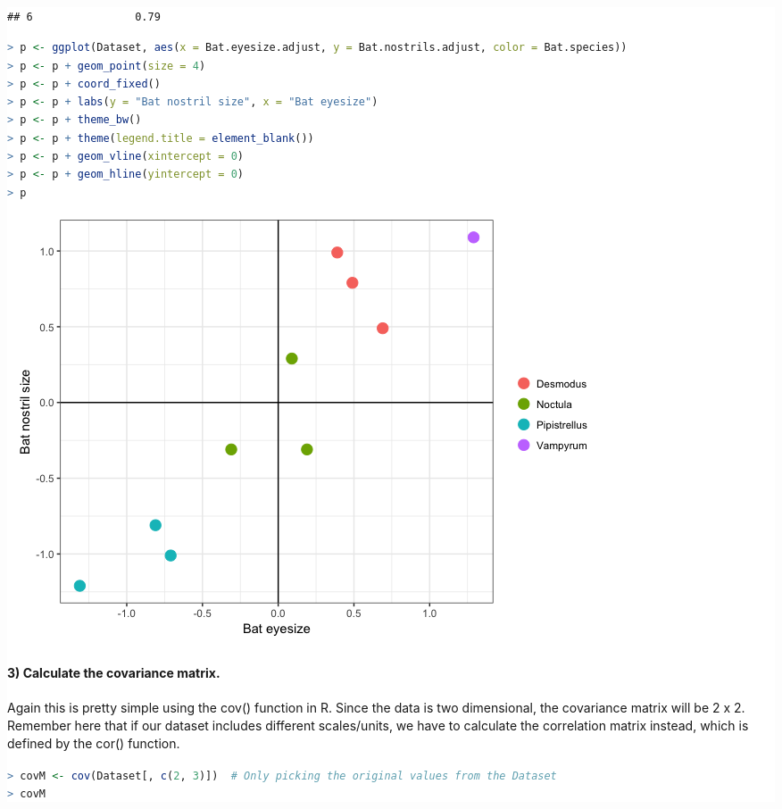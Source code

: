 ```
## 6                0.79
```

```r
> p <- ggplot(Dataset, aes(x = Bat.eyesize.adjust, y = Bat.nostrils.adjust, color = Bat.species))
> p <- p + geom_point(size = 4)
> p <- p + coord_fixed()
> p <- p + labs(y = "Bat nostril size", x = "Bat eyesize")
> p <- p + theme_bw()
> p <- p + theme(legend.title = element_blank())
> p <- p + geom_vline(xintercept = 0)
> p <- p + geom_hline(yintercept = 0)
> p
```

![](img/unnamed-chunk-7-1.png)




#### 3) Calculate the covariance matrix. 

Again this is pretty simple using the cov() function in R. Since the data is two dimensional, the covariance matrix will be 2 x 2. Remember here that if our dataset includes different scales/units, we have to calculate the correlation matrix instead, which is defined by the cor() function. 


```r
> covM <- cov(Dataset[, c(2, 3)])  # Only picking the original values from the Dataset
> covM
```
